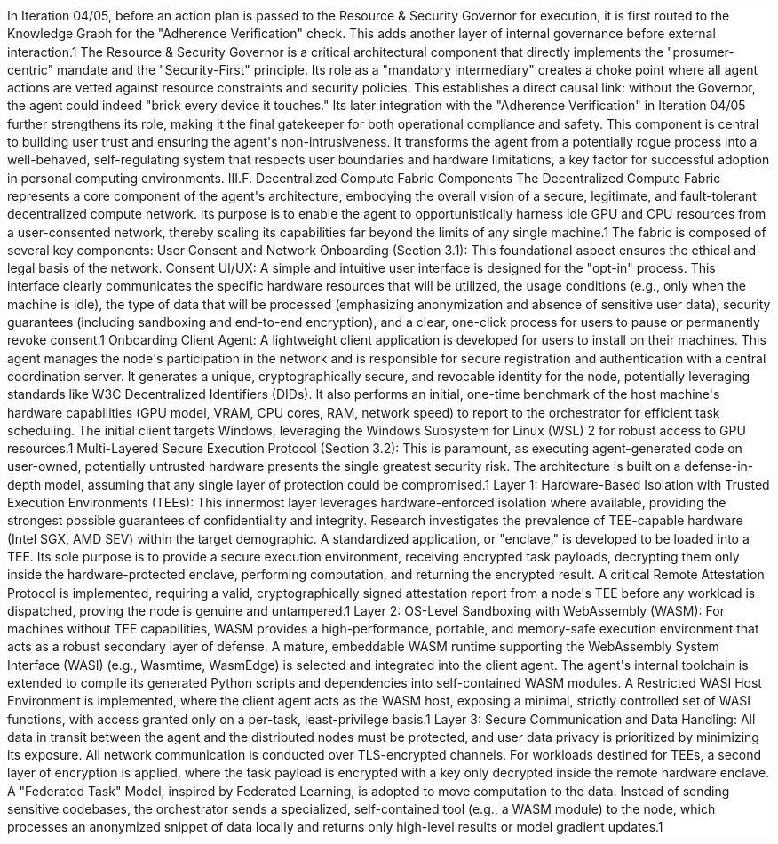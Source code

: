 In Iteration 04/05, before an action plan is passed to the Resource & Security Governor for execution, it is first routed to the Knowledge Graph for the "Adherence Verification" check. This adds another layer of internal governance before external interaction.1
The Resource & Security Governor is a critical architectural component that directly implements the "prosumer-centric" mandate and the "Security-First" principle. Its role as a "mandatory intermediary" creates a choke point where all agent actions are vetted against resource constraints and security policies. This establishes a direct causal link: without the Governor, the agent could indeed "brick every device it touches." Its later integration with the "Adherence Verification" in Iteration 04/05 further strengthens its role, making it the final gatekeeper for both operational compliance and safety. This component is central to building user trust and ensuring the agent's non-intrusiveness. It transforms the agent from a potentially rogue process into a well-behaved, self-regulating system that respects user boundaries and hardware limitations, a key factor for successful adoption in personal computing environments.
III.F. Decentralized Compute Fabric Components
The Decentralized Compute Fabric represents a core component of the agent's architecture, embodying the overall vision of a secure, legitimate, and fault-tolerant decentralized compute network. Its purpose is to enable the agent to opportunistically harness idle GPU and CPU resources from a user-consented network, thereby scaling its capabilities far beyond the limits of any single machine.1
The fabric is composed of several key components:
User Consent and Network Onboarding (Section 3.1): This foundational aspect ensures the ethical and legal basis of the network.
Consent UI/UX: A simple and intuitive user interface is designed for the "opt-in" process. This interface clearly communicates the specific hardware resources that will be utilized, the usage conditions (e.g., only when the machine is idle), the type of data that will be processed (emphasizing anonymization and absence of sensitive user data), security guarantees (including sandboxing and end-to-end encryption), and a clear, one-click process for users to pause or permanently revoke consent.1
Onboarding Client Agent: A lightweight client application is developed for users to install on their machines. This agent manages the node's participation in the network and is responsible for secure registration and authentication with a central coordination server. It generates a unique, cryptographically secure, and revocable identity for the node, potentially leveraging standards like W3C Decentralized Identifiers (DIDs). It also performs an initial, one-time benchmark of the host machine's hardware capabilities (GPU model, VRAM, CPU cores, RAM, network speed) to report to the orchestrator for efficient task scheduling. The initial client targets Windows, leveraging the Windows Subsystem for Linux (WSL) 2 for robust access to GPU resources.1
Multi-Layered Secure Execution Protocol (Section 3.2): This is paramount, as executing agent-generated code on user-owned, potentially untrusted hardware presents the single greatest security risk. The architecture is built on a defense-in-depth model, assuming that any single layer of protection could be compromised.1
Layer 1: Hardware-Based Isolation with Trusted Execution Environments (TEEs): This innermost layer leverages hardware-enforced isolation where available, providing the strongest possible guarantees of confidentiality and integrity. Research investigates the prevalence of TEE-capable hardware (Intel SGX, AMD SEV) within the target demographic. A standardized application, or "enclave," is developed to be loaded into a TEE. Its sole purpose is to provide a secure execution environment, receiving encrypted task payloads, decrypting them only inside the hardware-protected enclave, performing computation, and returning the encrypted result. A critical Remote Attestation Protocol is implemented, requiring a valid, cryptographically signed attestation report from a node's TEE before any workload is dispatched, proving the node is genuine and untampered.1
Layer 2: OS-Level Sandboxing with WebAssembly (WASM): For machines without TEE capabilities, WASM provides a high-performance, portable, and memory-safe execution environment that acts as a robust secondary layer of defense. A mature, embeddable WASM runtime supporting the WebAssembly System Interface (WASI) (e.g., Wasmtime, WasmEdge) is selected and integrated into the client agent. The agent's internal toolchain is extended to compile its generated Python scripts and dependencies into self-contained WASM modules. A Restricted WASI Host Environment is implemented, where the client agent acts as the WASM host, exposing a minimal, strictly controlled set of WASI functions, with access granted only on a per-task, least-privilege basis.1
Layer 3: Secure Communication and Data Handling: All data in transit between the agent and the distributed nodes must be protected, and user data privacy is prioritized by minimizing its exposure. All network communication is conducted over TLS-encrypted channels. For workloads destined for TEEs, a second layer of encryption is applied, where the task payload is encrypted with a key only decrypted inside the remote hardware enclave. A "Federated Task" Model, inspired by Federated Learning, is adopted to move computation to the data. Instead of sending sensitive codebases, the orchestrator sends a specialized, self-contained tool (e.g., a WASM module) to the node, which processes an anonymized snippet of data locally and returns only high-level results or model gradient updates.1